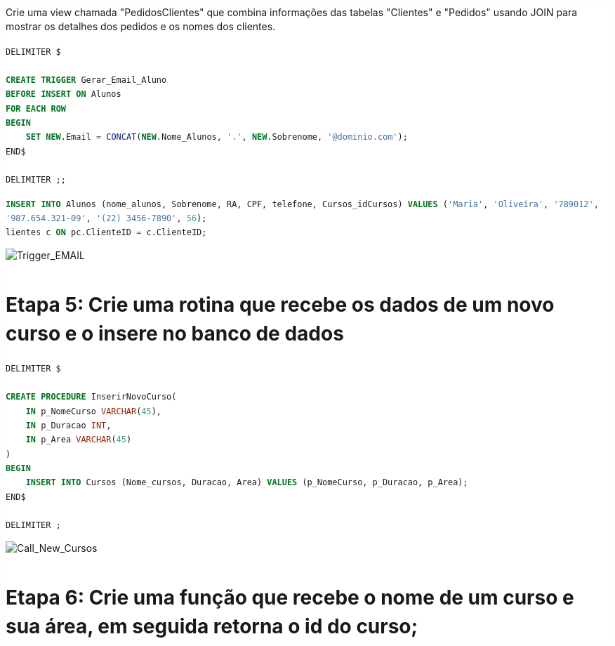 Crie uma view chamada "PedidosClientes" que combina informações das tabelas "Clientes" e "Pedidos" usando JOIN para mostrar os detalhes dos pedidos e os nomes dos clientes.
``` SQL
DELIMITER $

CREATE TRIGGER Gerar_Email_Aluno 
BEFORE INSERT ON Alunos 
FOR EACH ROW
BEGIN
    SET NEW.Email = CONCAT(NEW.Nome_Alunos, '.', NEW.Sobrenome, '@dominio.com');
END$

DELIMITER ;;

```
``` SQL
INSERT INTO Alunos (nome_alunos, Sobrenome, RA, CPF, telefone, Cursos_idCursos) VALUES ('Maria', 'Oliveira', '789012', '987.654.321-09', '(22) 3456-7890', 56);
lientes c ON pc.ClienteID = c.ClienteID;

```


![Trigger_EMAIL](https://github.com/RaFFaRaFFaR/Universidade/assets/127689567/c32cd27e-53ac-40af-89ff-296326a10416)
#
#


# Etapa 5: Crie uma rotina que recebe os dados de um novo curso e o insere no banco de dados

``` SQL
DELIMITER $

CREATE PROCEDURE InserirNovoCurso(
    IN p_NomeCurso VARCHAR(45),
    IN p_Duracao INT,
    IN p_Area VARCHAR(45)
)
BEGIN
    INSERT INTO Cursos (Nome_cursos, Duracao, Area) VALUES (p_NomeCurso, p_Duracao, p_Area);
END$

DELIMITER ;

```

![Call_New_Cursos](https://github.com/RaFFaRaFFaR/Universidade/assets/127689567/8e7cf739-4859-4f1d-8355-cacaabaaa20e)
#
#

# Etapa 6: Crie uma função que recebe o nome de um curso e sua área, em seguida retorna o id do curso;
